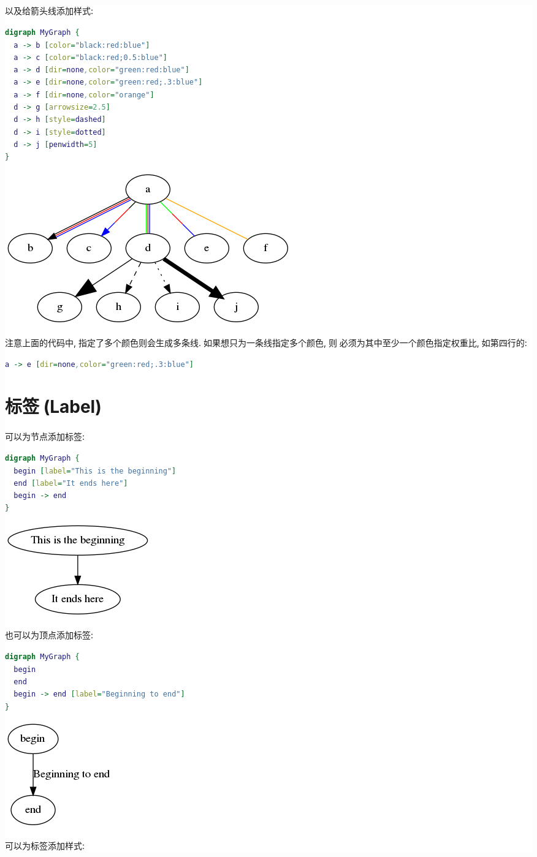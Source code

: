 以及给箭头线添加样式:

```dot
digraph MyGraph {
  a -> b [color="black:red:blue"]
  a -> c [color="black:red;0.5:blue"]
  a -> d [dir=none,color="green:red:blue"]
  a -> e [dir=none,color="green:red;.3:blue"]
  a -> f [dir=none,color="orange"]
  d -> g [arrowsize=2.5]
  d -> h [style=dashed]
  d -> i [style=dotted]
  d -> j [penwidth=5]
}
```

![graphviz-arrows-styles](/assets/img/posts/202008/graphviz-arrows-styles.png
"graphviz-arrows-styles")

注意上面的代码中, 指定了多个颜色则会生成多条线. 如果想只为一条线指定多个颜色, 则
必须为其中至少一个颜色指定权重比, 如第四行的:

```dot
a -> e [dir=none,color="green:red;.3:blue"]
```

# 标签 (Label)

可以为节点添加标签:

```dot
digraph MyGraph {
  begin [label="This is the beginning"]
  end [label="It ends here"]
  begin -> end
}
```

![graphviz-labels](/assets/img/posts/202008/graphviz-labels.png
"[graphviz-labels")

也可以为顶点添加标签:

```dot
digraph MyGraph {
  begin
  end
  begin -> end [label="Beginning to end"]
}
```

![graphviz-vertix-label](/assets/img/posts/202008/graphviz-vertix-label.png
"graphviz-vertix-label")

可以为标签添加样式:

